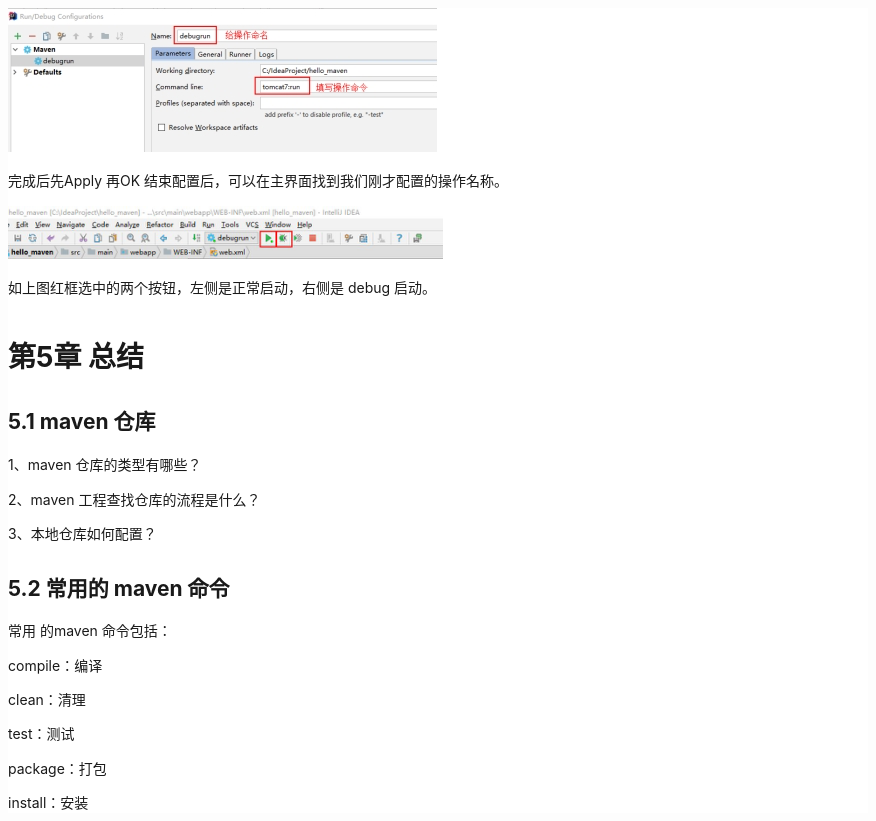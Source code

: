 

 

![image-20200802013652299](Maven%E5%9F%BA%E7%A1%80%E8%AE%B2%E4%B9%89.assets/image-20200802013652299.png) 

 



完成后先Apply 再OK 结束配置后，可以在主界面找到我们刚才配置的操作名称。

![img](Maven基础讲义.assets/wpstgW9P0.png)

如上图红框选中的两个按钮，左侧是正常启动，右侧是 debug 启动。

 

# 第5章 总结

 

## 5.1 maven 仓库

 

1、maven 仓库的类型有哪些？

2、maven 工程查找仓库的流程是什么？

3、本地仓库如何配置？

 

## 5.2 常用的 maven 命令

 

常用 的maven 命令包括：

compile：编译

clean：清理

test：测试

package：打包

install：安装

 
